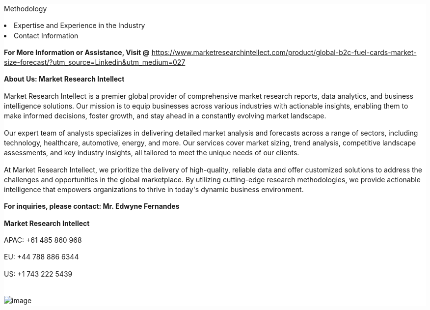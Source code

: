 Methodology</li><li>Expertise and Experience in the Industry</li><li>Contact Information</li></ul></div><div class="article-main__content" data-test-id="publishing-text-block"><p><span class="font-[700]"><strong>For More Information or Assistance, Visit @</strong>&nbsp;<a href="https://www.marketresearchintellect.com/product/global-b2c-fuel-cards-market-size-forecast/?utm_source=Linkedin&utm_medium=027">https://www.marketresearchintellect.com/product/global-b2c-fuel-cards-market-size-forecast/?utm_source=Linkedin&utm_medium=027</a></span></p><p><strong>About Us: Market Research Intellect</strong></p><p>Market Research Intellect is a premier global provider of comprehensive market research reports, data analytics, and business intelligence solutions. Our mission is to equip businesses across various industries with actionable insights, enabling them to make informed decisions, foster growth, and stay ahead in a constantly evolving market landscape.</p><p>Our expert team of analysts specializes in delivering detailed market analysis and forecasts across a range of sectors, including technology, healthcare, automotive, energy, and more. Our services cover market sizing, trend analysis, competitive landscape assessments, and key industry insights, all tailored to meet the unique needs of our clients.</p><p>At Market Research Intellect, we prioritize the delivery of high-quality, reliable data and offer customized solutions to address the challenges and opportunities in the global marketplace. By utilizing cutting-edge research methodologies, we provide actionable intelligence that empowers organizations to thrive in today's dynamic business environment.</p><p><strong>For inquiries, please contact: Mr. Edwyne Fernandes</strong></p><p><strong>Market Research Intellect</strong></p><p>APAC: +61 485 860 968</p><p>EU: +44 788 886 6344</p><p>US: +1 743 222 5439</p></div><div class="article-main__content" data-test-id="publishing-text-block">&nbsp;</div>
![image](https://github.com/user-attachments/assets/a5b9b133-ef66-4e3e-bf80-30df4d54a0ea)
